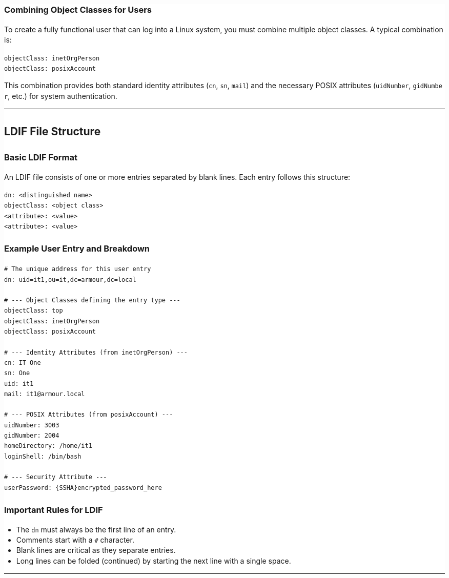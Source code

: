 ### **Combining Object Classes for Users**
To create a fully functional user that can log into a Linux system, you must combine multiple object classes. A typical combination is:
```ldif
objectClass: inetOrgPerson
objectClass: posixAccount
```
This combination provides both standard identity attributes (`cn`, `sn`, `mail`) and the necessary POSIX attributes (`uidNumber`, `gidNumber`, etc.) for system authentication.

---

## **LDIF File Structure**

### **Basic LDIF Format**
An LDIF file consists of one or more entries separated by blank lines. Each entry follows this structure:
```ldif
dn: <distinguished name>
objectClass: <object class>
<attribute>: <value>
<attribute>: <value>
```

### **Example User Entry and Breakdown**
```ldif
# The unique address for this user entry
dn: uid=it1,ou=it,dc=armour,dc=local

# --- Object Classes defining the entry type ---
objectClass: top
objectClass: inetOrgPerson
objectClass: posixAccount

# --- Identity Attributes (from inetOrgPerson) ---
cn: IT One
sn: One
uid: it1
mail: it1@armour.local

# --- POSIX Attributes (from posixAccount) ---
uidNumber: 3003
gidNumber: 2004
homeDirectory: /home/it1
loginShell: /bin/bash

# --- Security Attribute ---
userPassword: {SSHA}encrypted_password_here
```

### **Important Rules for LDIF**
- The `dn` must always be the first line of an entry.
- Comments start with a `#` character.
- Blank lines are critical as they separate entries.
- Long lines can be folded (continued) by starting the next line with a single space.

---